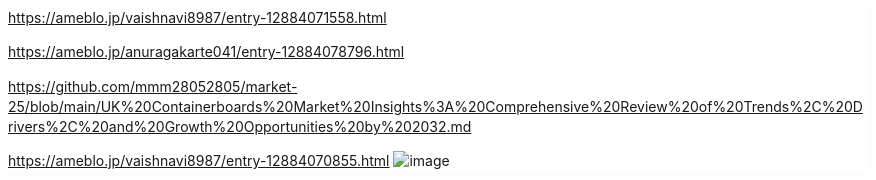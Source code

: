 <a href=https://ameblo.jp/vaishnavi8987/entry-12884071558.html>https://ameblo.jp/vaishnavi8987/entry-12884071558.html</a>

<a href=https://ameblo.jp/anuragakarte041/entry-12884078796.html>https://ameblo.jp/anuragakarte041/entry-12884078796.html</a>

<a href=https://github.com/mmm28052805/market-25/blob/main/UK%20Containerboards%20Market%20Insights%3A%20Comprehensive%20Review%20of%20Trends%2C%20Drivers%2C%20and%20Growth%20Opportunities%20by%202032.md>https://github.com/mmm28052805/market-25/blob/main/UK%20Containerboards%20Market%20Insights%3A%20Comprehensive%20Review%20of%20Trends%2C%20Drivers%2C%20and%20Growth%20Opportunities%20by%202032.md</a>

<a href=https://ameblo.jp/vaishnavi8987/entry-12884070855.html>https://ameblo.jp/vaishnavi8987/entry-12884070855.html</a>
![image](https://github.com/user-attachments/assets/a4812265-4e16-43cf-aab4-240e4d20958c)
